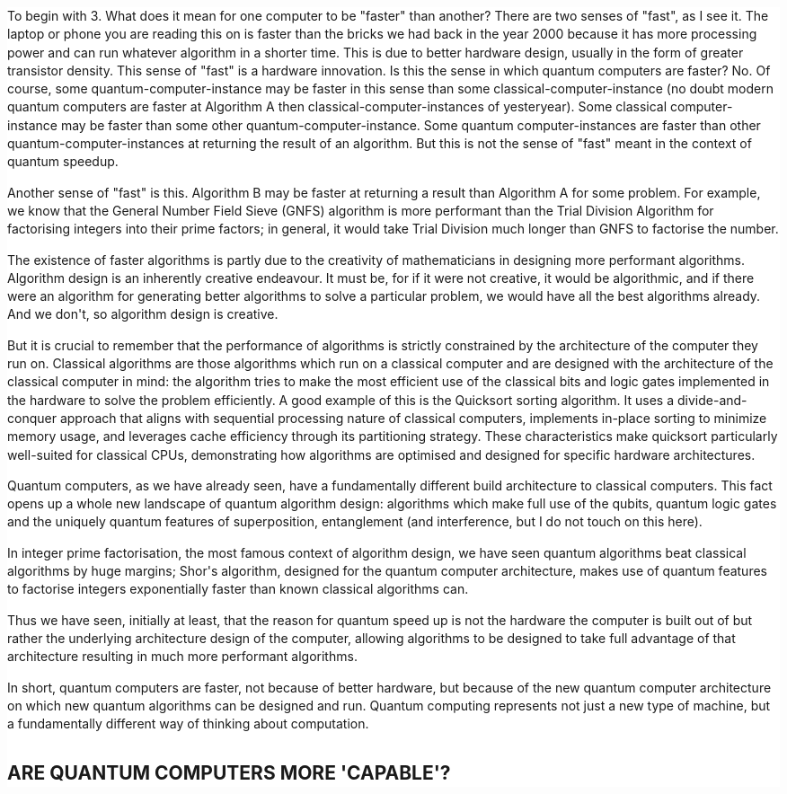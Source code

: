 To begin with 3. What does it mean for one computer to be "faster" than another? There are two senses of "fast", as I see it. The laptop or phone you are reading this on is faster than the bricks we had back in the year 2000 because it has more processing power and can run whatever algorithm in a shorter time. This is due to better hardware design, usually in the form of greater transistor density. This sense of "fast" is a hardware innovation. Is this the sense in which quantum computers are faster? No. Of course, some quantum-computer-instance may be faster in this sense than some classical-computer-instance (no doubt modern quantum computers are faster at Algorithm A then classical-computer-instances of yesteryear). Some classical computer-instance may be faster than some other quantum-computer-instance. Some quantum computer-instances are faster than other quantum-computer-instances at returning the result of an algorithm. But this is not the sense of "fast" meant in the context of quantum speedup.

Another sense of "fast" is this. Algorithm B may be faster at returning a result than Algorithm A for some problem. For example, we know that the General Number Field Sieve (GNFS) algorithm is more performant than the Trial Division Algorithm for factorising integers into their prime factors; in general, it would take Trial Division much longer than GNFS to factorise the number.

The existence of faster algorithms is partly due to the creativity of mathematicians in designing more performant algorithms. Algorithm design is an inherently creative endeavour. It must be, for if it were not creative, it would be algorithmic, and if there were an algorithm for generating better algorithms to solve a particular problem, we would have all the best algorithms already. And we don't, so algorithm design is creative.

But it is crucial to remember that the performance of algorithms is strictly constrained by the architecture of the computer they run on. Classical algorithms are those algorithms which run on a classical computer and are designed with the architecture of the classical computer in mind: the algorithm tries to make the most efficient use of the classical bits and logic gates implemented in the hardware to solve the problem efficiently. A good example of this is the Quicksort sorting algorithm. It uses a divide-and-conquer approach that aligns with sequential processing nature of classical computers, implements in-place sorting to minimize memory usage, and leverages cache efficiency through its partitioning strategy. These characteristics make quicksort particularly well-suited for classical CPUs, demonstrating how algorithms are optimised and designed for specific hardware architectures.

Quantum computers, as we have already seen, have a fundamentally different build architecture to classical computers. This fact opens up a whole new landscape of quantum algorithm design: algorithms which make full use of the qubits, quantum logic gates and the uniquely quantum features of superposition, entanglement (and interference, but I do not touch on this here).

In integer prime factorisation, the most famous context of algorithm design, we have seen quantum algorithms beat classical algorithms by huge margins; Shor's algorithm, designed for the quantum computer architecture, makes use of quantum features to factorise integers exponentially faster than known classical algorithms can.

Thus we have seen, initially at least, that the reason for quantum speed up is not the hardware the computer is built out of but rather the underlying architecture design of the computer, allowing algorithms to be designed to take full advantage of that architecture resulting in much more performant algorithms.

In short, quantum computers are faster, not because of better hardware, but because of the new quantum computer architecture on which new quantum algorithms can be designed and run. Quantum computing represents not just a new type of machine, but a fundamentally different way of thinking about computation.

## ARE QUANTUM COMPUTERS MORE 'CAPABLE'?
